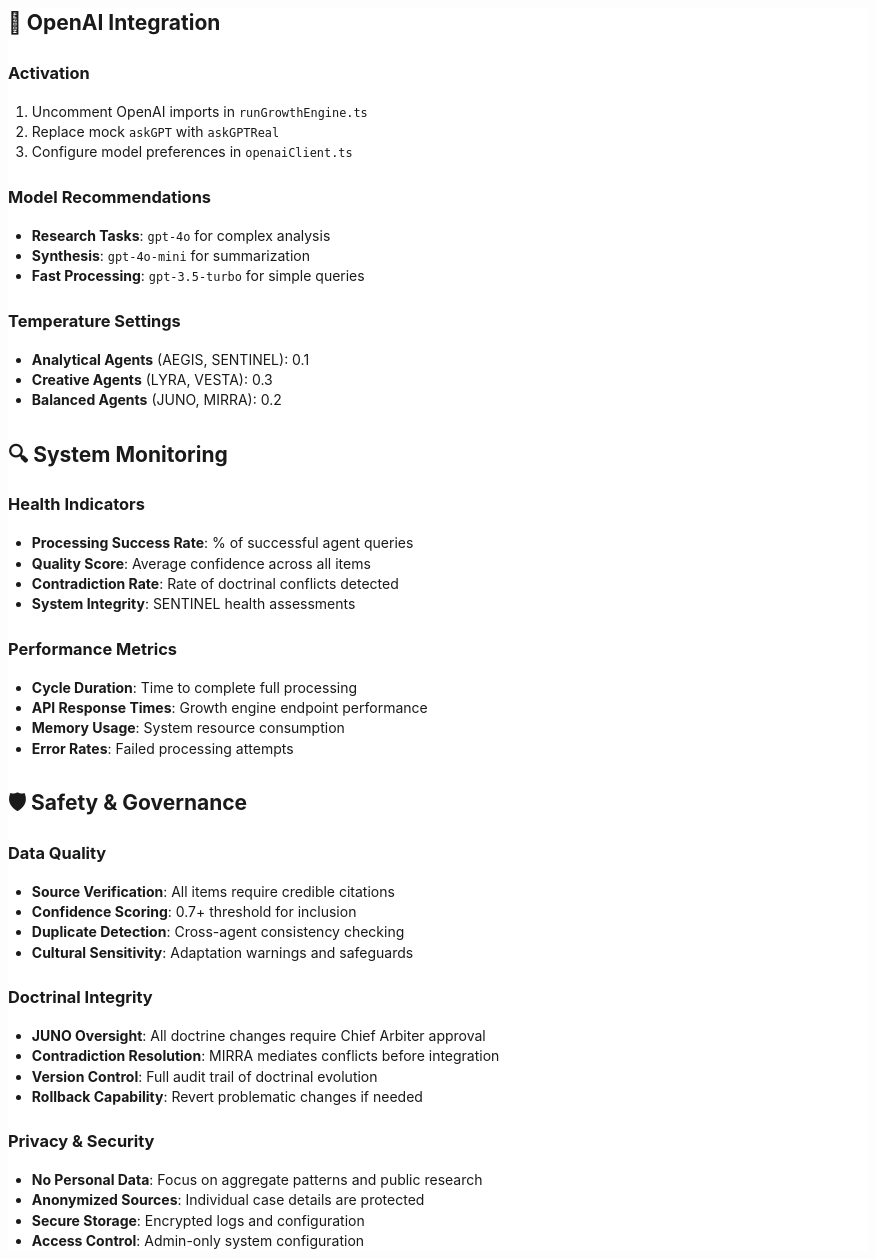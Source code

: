 ## 🤖 OpenAI Integration

### Activation
1. Uncomment OpenAI imports in `runGrowthEngine.ts`
2. Replace mock `askGPT` with `askGPTReal`
3. Configure model preferences in `openaiClient.ts`

### Model Recommendations
- **Research Tasks**: `gpt-4o` for complex analysis
- **Synthesis**: `gpt-4o-mini` for summarization
- **Fast Processing**: `gpt-3.5-turbo` for simple queries

### Temperature Settings
- **Analytical Agents** (AEGIS, SENTINEL): 0.1
- **Creative Agents** (LYRA, VESTA): 0.3
- **Balanced Agents** (JUNO, MIRRA): 0.2

## 🔍 System Monitoring

### Health Indicators
- **Processing Success Rate**: % of successful agent queries
- **Quality Score**: Average confidence across all items
- **Contradiction Rate**: Rate of doctrinal conflicts detected
- **System Integrity**: SENTINEL health assessments

### Performance Metrics
- **Cycle Duration**: Time to complete full processing
- **API Response Times**: Growth engine endpoint performance
- **Memory Usage**: System resource consumption
- **Error Rates**: Failed processing attempts

## 🛡️ Safety & Governance

### Data Quality
- **Source Verification**: All items require credible citations
- **Confidence Scoring**: 0.7+ threshold for inclusion
- **Duplicate Detection**: Cross-agent consistency checking
- **Cultural Sensitivity**: Adaptation warnings and safeguards

### Doctrinal Integrity
- **JUNO Oversight**: All doctrine changes require Chief Arbiter approval
- **Contradiction Resolution**: MIRRA mediates conflicts before integration
- **Version Control**: Full audit trail of doctrinal evolution
- **Rollback Capability**: Revert problematic changes if needed

### Privacy & Security
- **No Personal Data**: Focus on aggregate patterns and public research
- **Anonymized Sources**: Individual case details are protected
- **Secure Storage**: Encrypted logs and configuration
- **Access Control**: Admin-only system configuration
